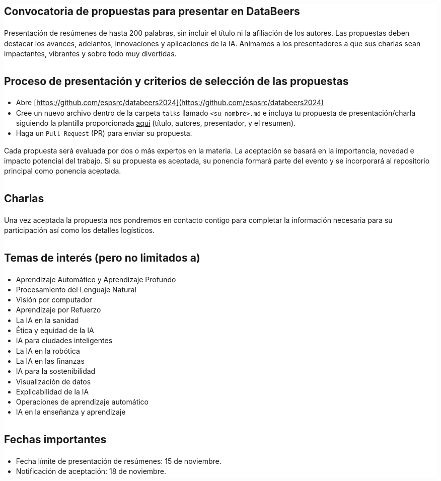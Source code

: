  

## Convocatoria de propuestas para presentar en DataBeers

Presentación de resúmenes de hasta 200 palabras, sin incluir el título ni la
afiliación de los autores. Las propuestas deben destacar los avances, adelantos,
innovaciones y aplicaciones de la IA. Animamos a los presentadores a que sus
charlas sean impactantes, vibrantes y sobre todo muy divertidas.

## Proceso de presentación y criterios de selección de las propuestas

- Abre
  [https://github.com/espsrc/databeers2024](https://github.com/espsrc/databeers2024)
- Cree un nuevo archivo dentro de la carpeta `talks` llamado `<su_nombre>.md` e
  incluya tu propuesta de presentación/charla siguiendo la plantilla
  proporcionada [aquí](talks/README.md) (título, autores, presentador, y el
  resumen).
- Haga un `Pull Request` (PR) para enviar su propuesta.

Cada propuesta será evaluada por dos o más expertos en la materia. La aceptación se basará en la importancia, novedad e impacto potencial del trabajo. Si su propuesta es aceptada, su ponencia formará parte del evento y se incorporará al repositorio principal como ponencia aceptada.

## Charlas
Una vez aceptada la propuesta nos pondremos en contacto contigo para completar la información necesaria para su participación así como los detalles logísticos.


## Temas de interés (pero no limitados a)

- Aprendizaje Automático y Aprendizaje Profundo
- Procesamiento del Lenguaje Natural
- Visión por computador
- Aprendizaje por Refuerzo
- La IA en la sanidad
- Ética y equidad de la IA
- IA para ciudades inteligentes
- La IA en la robótica
- La IA en las finanzas
- IA para la sostenibilidad
- Visualización de datos
- Explicabilidad de la IA
- Operaciones de aprendizaje automático
- IA en la enseñanza y aprendizaje


## Fechas importantes

- Fecha límite de presentación de resúmenes: 15 de noviembre.
- Notificación de aceptación: 18 de noviembre.
